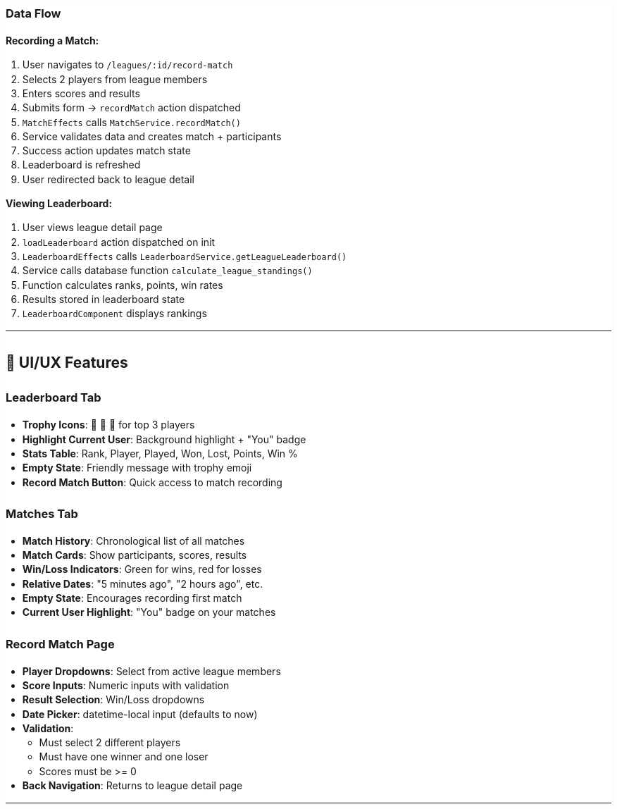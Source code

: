 ### Data Flow

**Recording a Match:**
1. User navigates to `/leagues/:id/record-match`
2. Selects 2 players from league members
3. Enters scores and results
4. Submits form → `recordMatch` action dispatched
5. `MatchEffects` calls `MatchService.recordMatch()`
6. Service validates data and creates match + participants
7. Success action updates match state
8. Leaderboard is refreshed
9. User redirected back to league detail

**Viewing Leaderboard:**
1. User views league detail page
2. `loadLeaderboard` action dispatched on init
3. `LeaderboardEffects` calls `LeaderboardService.getLeagueLeaderboard()`
4. Service calls database function `calculate_league_standings()`
5. Function calculates ranks, points, win rates
6. Results stored in leaderboard state
7. `LeaderboardComponent` displays rankings

---

## 🎨 UI/UX Features

### Leaderboard Tab
- **Trophy Icons**: 🥇 🥈 🥉 for top 3 players
- **Highlight Current User**: Background highlight + "You" badge
- **Stats Table**: Rank, Player, Played, Won, Lost, Points, Win %
- **Empty State**: Friendly message with trophy emoji
- **Record Match Button**: Quick access to match recording

### Matches Tab
- **Match History**: Chronological list of all matches
- **Match Cards**: Show participants, scores, results
- **Win/Loss Indicators**: Green for wins, red for losses
- **Relative Dates**: "5 minutes ago", "2 hours ago", etc.
- **Empty State**: Encourages recording first match
- **Current User Highlight**: "You" badge on your matches

### Record Match Page
- **Player Dropdowns**: Select from active league members
- **Score Inputs**: Numeric inputs with validation
- **Result Selection**: Win/Loss dropdowns
- **Date Picker**: datetime-local input (defaults to now)
- **Validation**: 
  - Must select 2 different players
  - Must have one winner and one loser
  - Scores must be >= 0
- **Back Navigation**: Returns to league detail page

---